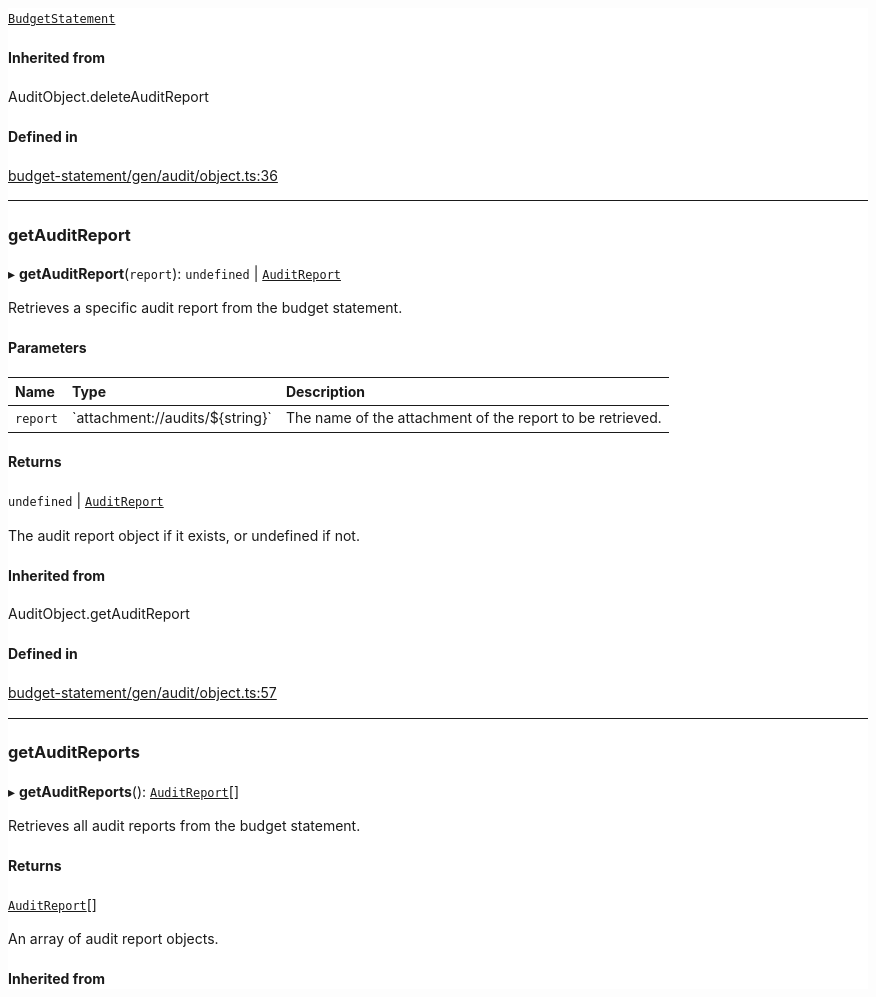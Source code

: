 [`BudgetStatement`](BudgetStatement.BudgetStatement.md)

#### Inherited from

AuditObject.deleteAuditReport

#### Defined in

[budget-statement/gen/audit/object.ts:36](https://github.com/acaldas/document-model-libs/blob/4ee6940/src/budget-statement/gen/audit/object.ts#L36)

___

### getAuditReport

▸ **getAuditReport**(`report`): `undefined` \| [`AuditReport`](../modules/BudgetStatement.md#auditreport)

Retrieves a specific audit report from the budget statement.

#### Parameters

| Name | Type | Description |
| :------ | :------ | :------ |
| `report` | \`attachment://audits/${string}\` | The name of the attachment of the report to be retrieved. |

#### Returns

`undefined` \| [`AuditReport`](../modules/BudgetStatement.md#auditreport)

The audit report object if it exists, or undefined if not.

#### Inherited from

AuditObject.getAuditReport

#### Defined in

[budget-statement/gen/audit/object.ts:57](https://github.com/acaldas/document-model-libs/blob/4ee6940/src/budget-statement/gen/audit/object.ts#L57)

___

### getAuditReports

▸ **getAuditReports**(): [`AuditReport`](../modules/BudgetStatement.md#auditreport)[]

Retrieves all audit reports from the budget statement.

#### Returns

[`AuditReport`](../modules/BudgetStatement.md#auditreport)[]

An array of audit report objects.

#### Inherited from
